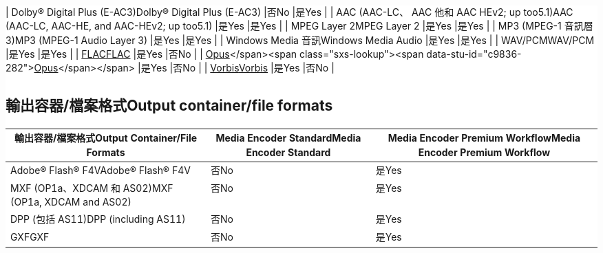 | <span data-ttu-id="c9836-261">Dolby® Digital Plus (E-AC3)</span><span class="sxs-lookup"><span data-stu-id="c9836-261">Dolby® Digital Plus (E-AC3)</span></span> |<span data-ttu-id="c9836-262">否</span><span class="sxs-lookup"><span data-stu-id="c9836-262">No</span></span> |<span data-ttu-id="c9836-263">是</span><span class="sxs-lookup"><span data-stu-id="c9836-263">Yes</span></span> |
| <span data-ttu-id="c9836-264">AAC (AAC-LC、 AAC 他和 AAC HEv2; up too5.1)</span><span class="sxs-lookup"><span data-stu-id="c9836-264">AAC (AAC-LC, AAC-HE, and AAC-HEv2; up too5.1)</span></span> |<span data-ttu-id="c9836-265">是</span><span class="sxs-lookup"><span data-stu-id="c9836-265">Yes</span></span> |<span data-ttu-id="c9836-266">是</span><span class="sxs-lookup"><span data-stu-id="c9836-266">Yes</span></span> |
| <span data-ttu-id="c9836-267">MPEG Layer 2</span><span class="sxs-lookup"><span data-stu-id="c9836-267">MPEG Layer 2</span></span> |<span data-ttu-id="c9836-268">是</span><span class="sxs-lookup"><span data-stu-id="c9836-268">Yes</span></span> |<span data-ttu-id="c9836-269">是</span><span class="sxs-lookup"><span data-stu-id="c9836-269">Yes</span></span> |
| <span data-ttu-id="c9836-270">MP3 (MPEG-1 音訊層 3)</span><span class="sxs-lookup"><span data-stu-id="c9836-270">MP3 (MPEG-1 Audio Layer 3)</span></span> |<span data-ttu-id="c9836-271">是</span><span class="sxs-lookup"><span data-stu-id="c9836-271">Yes</span></span> |<span data-ttu-id="c9836-272">是</span><span class="sxs-lookup"><span data-stu-id="c9836-272">Yes</span></span> |
| <span data-ttu-id="c9836-273">Windows Media 音訊</span><span class="sxs-lookup"><span data-stu-id="c9836-273">Windows Media Audio</span></span> |<span data-ttu-id="c9836-274">是</span><span class="sxs-lookup"><span data-stu-id="c9836-274">Yes</span></span> |<span data-ttu-id="c9836-275">是</span><span class="sxs-lookup"><span data-stu-id="c9836-275">Yes</span></span> |
| <span data-ttu-id="c9836-276">WAV/PCM</span><span class="sxs-lookup"><span data-stu-id="c9836-276">WAV/PCM</span></span> |<span data-ttu-id="c9836-277">是</span><span class="sxs-lookup"><span data-stu-id="c9836-277">Yes</span></span> |<span data-ttu-id="c9836-278">是</span><span class="sxs-lookup"><span data-stu-id="c9836-278">Yes</span></span> |
| <span data-ttu-id="c9836-279">[FLAC](https://en.wikipedia.org/wiki/FLAC)</a></span><span class="sxs-lookup"><span data-stu-id="c9836-279">[FLAC](https://en.wikipedia.org/wiki/FLAC)</a></span></span> |<span data-ttu-id="c9836-280">是</span><span class="sxs-lookup"><span data-stu-id="c9836-280">Yes</span></span> |<span data-ttu-id="c9836-281">否</span><span class="sxs-lookup"><span data-stu-id="c9836-281">No</span></span> |
| <span data-ttu-id="c9836-282">[Opus](https://en.wikipedia.org/wiki/Opus_\(audio_format\))</span><span class="sxs-lookup"><span data-stu-id="c9836-282">[Opus](https://en.wikipedia.org/wiki/Opus_\(audio_format\))</span></span> |<span data-ttu-id="c9836-283">是</span><span class="sxs-lookup"><span data-stu-id="c9836-283">Yes</span></span> |<span data-ttu-id="c9836-284">否</span><span class="sxs-lookup"><span data-stu-id="c9836-284">No</span></span> |
| <span data-ttu-id="c9836-285">[Vorbis](https://en.wikipedia.org/wiki/Vorbis)</a></span><span class="sxs-lookup"><span data-stu-id="c9836-285">[Vorbis](https://en.wikipedia.org/wiki/Vorbis)</a></span></span> |<span data-ttu-id="c9836-286">是</span><span class="sxs-lookup"><span data-stu-id="c9836-286">Yes</span></span> |<span data-ttu-id="c9836-287">否</span><span class="sxs-lookup"><span data-stu-id="c9836-287">No</span></span> |

## <a name="output-containerfile-formats"></a><span data-ttu-id="c9836-288">輸出容器/檔案格式</span><span class="sxs-lookup"><span data-stu-id="c9836-288">Output container/file formats</span></span>
| <span data-ttu-id="c9836-289">輸出容器/檔案格式</span><span class="sxs-lookup"><span data-stu-id="c9836-289">Output Container/File Formats</span></span> | <span data-ttu-id="c9836-290">Media Encoder Standard</span><span class="sxs-lookup"><span data-stu-id="c9836-290">Media Encoder Standard</span></span> | <span data-ttu-id="c9836-291">Media Encoder Premium Workflow</span><span class="sxs-lookup"><span data-stu-id="c9836-291">Media Encoder Premium Workflow</span></span> |
| --- | --- | --- |
| <span data-ttu-id="c9836-292">Adobe® Flash® F4V</span><span class="sxs-lookup"><span data-stu-id="c9836-292">Adobe® Flash® F4V</span></span> |<span data-ttu-id="c9836-293">否</span><span class="sxs-lookup"><span data-stu-id="c9836-293">No</span></span> |<span data-ttu-id="c9836-294">是</span><span class="sxs-lookup"><span data-stu-id="c9836-294">Yes</span></span> |
| <span data-ttu-id="c9836-295">MXF (OP1a、XDCAM 和 AS02)</span><span class="sxs-lookup"><span data-stu-id="c9836-295">MXF (OP1a, XDCAM and AS02)</span></span> |<span data-ttu-id="c9836-296">否</span><span class="sxs-lookup"><span data-stu-id="c9836-296">No</span></span> |<span data-ttu-id="c9836-297">是</span><span class="sxs-lookup"><span data-stu-id="c9836-297">Yes</span></span> |
| <span data-ttu-id="c9836-298">DPP (包括 AS11)</span><span class="sxs-lookup"><span data-stu-id="c9836-298">DPP (including AS11)</span></span> |<span data-ttu-id="c9836-299">否</span><span class="sxs-lookup"><span data-stu-id="c9836-299">No</span></span> |<span data-ttu-id="c9836-300">是</span><span class="sxs-lookup"><span data-stu-id="c9836-300">Yes</span></span> |
| <span data-ttu-id="c9836-301">GXF</span><span class="sxs-lookup"><span data-stu-id="c9836-301">GXF</span></span> |<span data-ttu-id="c9836-302">否</span><span class="sxs-lookup"><span data-stu-id="c9836-302">No</span></span> |<span data-ttu-id="c9836-303">是</span><span class="sxs-lookup"><span data-stu-id="c9836-303">Yes</span></span> |